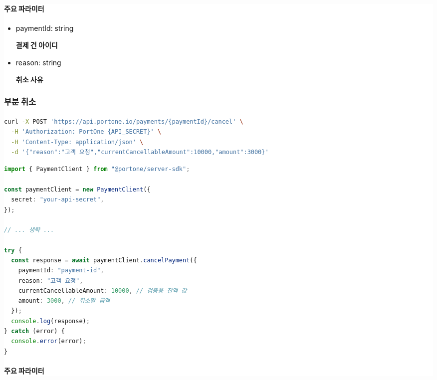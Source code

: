 </div>

</div>

#### 주요 파라미터

- paymentId: string

  **결제 건 아이디**

- reason: string

  **취소 사유**

### 부분 취소

<div class="tabs-container">

<div class="tabs-content" data-title="cURL">

```bash
curl -X POST 'https://api.portone.io/payments/{paymentId}/cancel' \
  -H 'Authorization: PortOne {API_SECRET}' \
  -H 'Content-Type: application/json' \
  -d '{"reason":"고객 요청","currentCancellableAmount":10000,"amount":3000}'
```

</div>

<div class="tabs-content" data-title="JavaScript (Server SDK)">

```ts
import { PaymentClient } from "@portone/server-sdk";

const paymentClient = new PaymentClient({
  secret: "your-api-secret",
});

// ... 생략 ...

try {
  const response = await paymentClient.cancelPayment({
    paymentId: "payment-id",
    reason: "고객 요청",
    currentCancellableAmount: 10000, // 검증용 잔액 값
    amount: 3000, // 취소할 금액
  });
  console.log(response);
} catch (error) {
  console.error(error);
}
```

</div>

</div>

#### 주요 파라미터
